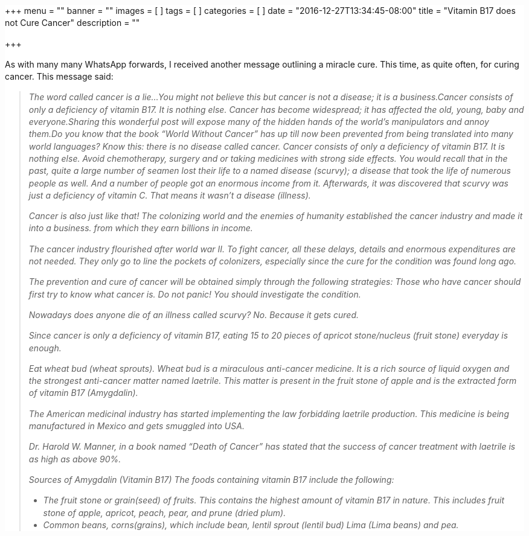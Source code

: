 +++
menu = ""
banner = ""
images = [
]
tags = [
]
categories = [
]
date = "2016-12-27T13:34:45-08:00"
title = "Vitamin B17 does not Cure Cancer"
description = ""

+++

As with many many WhatsApp forwards, I received another message outlining a miracle cure. This time, as quite often, for curing cancer. This message said:

>*The word called cancer is a lie…You might not believe this but cancer is not a disease; it is a business.Cancer consists of only a deficiency of vitamin B17. It is nothing else.
>Cancer has become widespread; it has affected the old, young, baby and everyone.Sharing this wonderful post will expose many of the hidden hands of the world’s manipulators and annoy them.Do you know that the book “World Without Cancer” has up till now been prevented from being translated into many world languages?
>Know this: there is no disease called cancer. Cancer consists of only a deficiency of vitamin B17. It is nothing else.
>Avoid chemotherapy, surgery and or taking medicines with strong side effects.
>You would recall that in the past, quite a large number of seamen lost their life to a named disease (scurvy); a disease that took the life of numerous people as well. And a number of people got an enormous income from it. Afterwards, it was discovered that scurvy was just a deficiency of vitamin C. That means it wasn’t a disease (illness).*
>
>*Cancer is also just like that! The colonizing world and the enemies of humanity established the cancer industry and made it into a business. from which they earn billions in income.*
>
>*The cancer industry flourished after world war II. To fight cancer, all these delays, details and enormous expenditures are not needed. They only go to line the pockets of colonizers, especially since the cure for the condition was found long ago.*
>
>*The prevention and cure of cancer will be obtained simply through the following strategies:
>Those who have cancer should first try to know what cancer is. Do not panic! You should investigate the condition.*
>
>*Nowadays does anyone die of an illness called scurvy? No. Because it gets cured.*
>
>*Since cancer is only a deficiency of vitamin B17, eating 15 to 20 pieces of apricot stone/nucleus (fruit stone) everyday is enough.*
>
>*Eat wheat bud (wheat sprouts). Wheat bud is a miraculous anti-cancer medicine. It is a rich source of liquid oxygen and the strongest anti-cancer matter named laetrile. This matter is present in the fruit stone of apple and is the extracted form of vitamin B17 (Amygdalin).*
>
>*The American medicinal industry has started implementing the law forbidding laetrile production. This medicine is being manufactured in Mexico and gets smuggled into USA.*
>
>*Dr. Harold W. Manner, in a book named “Death of Cancer” has stated that the success of cancer treatment with laetrile is as high as above 90%.*
>
>*Sources of Amygdalin (Vitamin B17)
>The foods containing vitamin B17 include the following:*
>
> - *The fruit stone or grain(seed) of fruits. This contains the highest amount of vitamin B17 in nature. This includes fruit stone of apple, apricot, peach, pear, and prune (dried plum).*
> - *Common beans, corns(grains), which include bean, lentil sprout (lentil bud) Lima (Lima beans) and pea.*